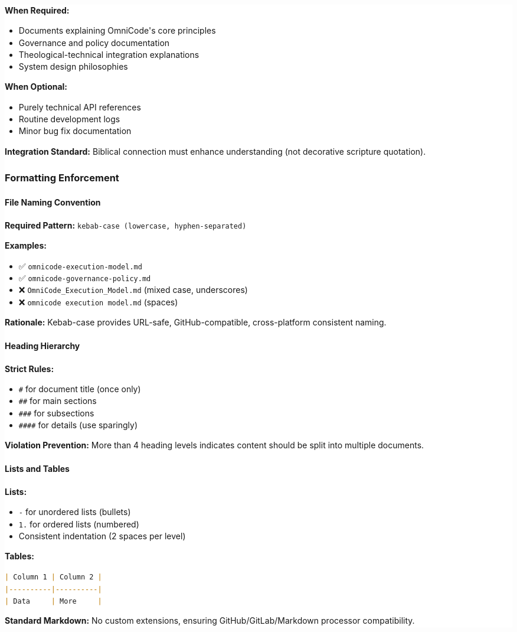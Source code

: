 **When Required:**
- Documents explaining OmniCode's core principles
- Governance and policy documentation
- Theological-technical integration explanations
- System design philosophies

**When Optional:**
- Purely technical API references
- Routine development logs
- Minor bug fix documentation

**Integration Standard:** Biblical connection must enhance understanding (not decorative scripture quotation).

### Formatting Enforcement

#### File Naming Convention

**Required Pattern:** `kebab-case (lowercase, hyphen-separated)`

**Examples:**
- ✅ `omnicode-execution-model.md`
- ✅ `omnicode-governance-policy.md`
- ❌ `OmniCode_Execution_Model.md` (mixed case, underscores)
- ❌ `omnicode execution model.md` (spaces)

**Rationale:** Kebab-case provides URL-safe, GitHub-compatible, cross-platform consistent naming.

#### Heading Hierarchy

**Strict Rules:**
- `#` for document title (once only)
- `##` for main sections
- `###` for subsections
- `####` for details (use sparingly)

**Violation Prevention:** More than 4 heading levels indicates content should be split into multiple documents.

#### Lists and Tables

**Lists:**
- `-` for unordered lists (bullets)
- `1.` for ordered lists (numbered)
- Consistent indentation (2 spaces per level)

**Tables:**
```markdown
| Column 1 | Column 2 |
|----------|----------|
| Data     | More     |
```

**Standard Markdown:** No custom extensions, ensuring GitHub/GitLab/Markdown processor compatibility.

